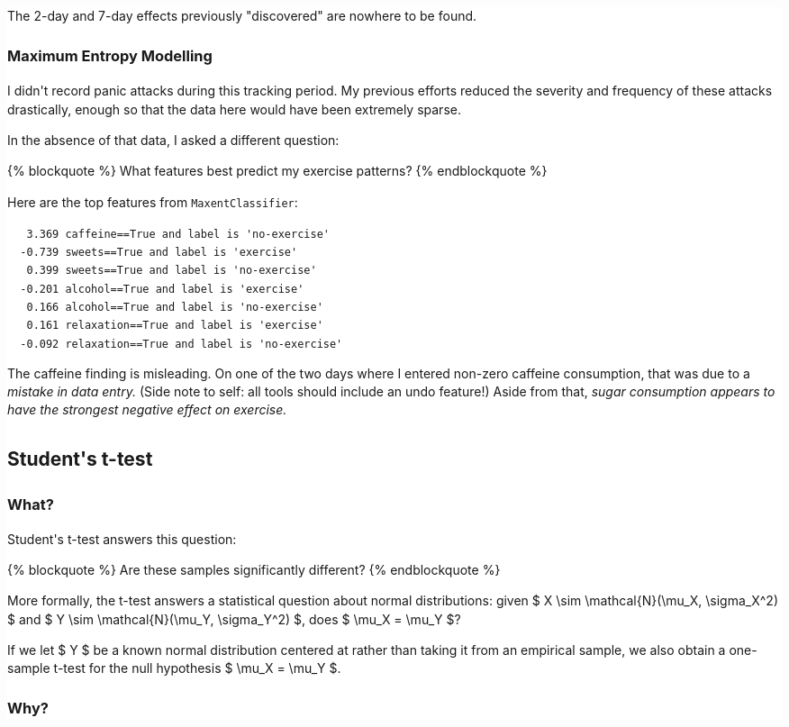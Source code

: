 The 2-day and 7-day effects previously "discovered" are nowhere to be
found.

### Maximum Entropy Modelling

I didn't record panic attacks during this tracking period. My previous
efforts reduced the severity and frequency of these attacks drastically,
enough so that the data here would have been extremely sparse.

In the absence of that data, I asked a different question:

{% blockquote %}
What features best predict my exercise patterns?
{% endblockquote %}

Here are the top features from `MaxentClassifier`:

```
   3.369 caffeine==True and label is 'no-exercise'
  -0.739 sweets==True and label is 'exercise'
   0.399 sweets==True and label is 'no-exercise'
  -0.201 alcohol==True and label is 'exercise'
   0.166 alcohol==True and label is 'no-exercise'
   0.161 relaxation==True and label is 'exercise'
  -0.092 relaxation==True and label is 'no-exercise'
```

The caffeine finding is misleading. On one of the two days where I entered
non-zero caffeine consumption, that was due to a *mistake in data entry.*
(Side note to self: all tools should include an undo feature!) Aside from
that, *sugar consumption appears to have the strongest negative effect on
exercise.*

## Student's t-test

### What?

Student's t-test answers this question:

{% blockquote %}
Are these samples significantly different?
{% endblockquote %}

More formally, the t-test answers a statistical question about normal
distributions: given
$ X \sim \mathcal{N}(\mu_X, \sigma_X^2) $ and
$ Y \sim \mathcal{N}(\mu_Y, \sigma_Y^2) $,
does $ \mu_X = \mu_Y $?

If we let $ Y $ be a known normal distribution centered at
rather than taking it from an empirical sample,
we also obtain a one-sample t-test for the null hypothesis
$ \mu_X = \mu_Y $.

### Why?
